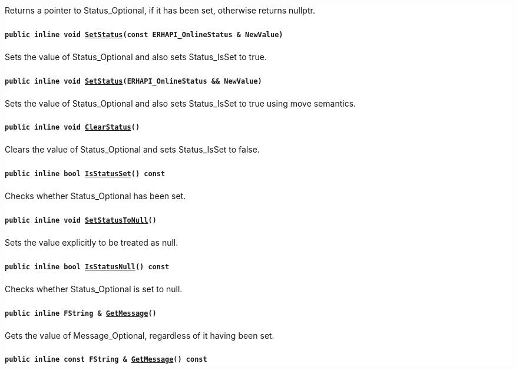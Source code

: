Returns a pointer to Status_Optional, if it has been set, otherwise returns nullptr.

#### `public inline void `[`SetStatus`](#structFRHAPI__PlayerPresenceUpdateSelf_1a0fba8f3110bb2265be7d8b68178c2029)`(const ERHAPI_OnlineStatus & NewValue)` <a id="structFRHAPI__PlayerPresenceUpdateSelf_1a0fba8f3110bb2265be7d8b68178c2029"></a>

Sets the value of Status_Optional and also sets Status_IsSet to true.

#### `public inline void `[`SetStatus`](#structFRHAPI__PlayerPresenceUpdateSelf_1a5302d46a318dd90ab3a428be255826db)`(ERHAPI_OnlineStatus && NewValue)` <a id="structFRHAPI__PlayerPresenceUpdateSelf_1a5302d46a318dd90ab3a428be255826db"></a>

Sets the value of Status_Optional and also sets Status_IsSet to true using move semantics.

#### `public inline void `[`ClearStatus`](#structFRHAPI__PlayerPresenceUpdateSelf_1ae7d4d35a34722468773dbd159358b4f1)`()` <a id="structFRHAPI__PlayerPresenceUpdateSelf_1ae7d4d35a34722468773dbd159358b4f1"></a>

Clears the value of Status_Optional and sets Status_IsSet to false.

#### `public inline bool `[`IsStatusSet`](#structFRHAPI__PlayerPresenceUpdateSelf_1aac12b0aa7be8ee1e6a6e6aeabab6ecdb)`() const` <a id="structFRHAPI__PlayerPresenceUpdateSelf_1aac12b0aa7be8ee1e6a6e6aeabab6ecdb"></a>

Checks whether Status_Optional has been set.

#### `public inline void `[`SetStatusToNull`](#structFRHAPI__PlayerPresenceUpdateSelf_1aa171d797049d9d869709e11ddeb60ed5)`()` <a id="structFRHAPI__PlayerPresenceUpdateSelf_1aa171d797049d9d869709e11ddeb60ed5"></a>

Sets the value explicitly to be treated as null.

#### `public inline bool `[`IsStatusNull`](#structFRHAPI__PlayerPresenceUpdateSelf_1a264cc78bb6fbdb2ae98b3167b93eeff1)`() const` <a id="structFRHAPI__PlayerPresenceUpdateSelf_1a264cc78bb6fbdb2ae98b3167b93eeff1"></a>

Checks whether Status_Optional is set to null.

#### `public inline FString & `[`GetMessage`](#structFRHAPI__PlayerPresenceUpdateSelf_1a6cdf0bd263cd5a5afa76ee6752838644)`()` <a id="structFRHAPI__PlayerPresenceUpdateSelf_1a6cdf0bd263cd5a5afa76ee6752838644"></a>

Gets the value of Message_Optional, regardless of it having been set.

#### `public inline const FString & `[`GetMessage`](#structFRHAPI__PlayerPresenceUpdateSelf_1a7a272573b3352160f963a5a1ed5f5498)`() const` <a id="structFRHAPI__PlayerPresenceUpdateSelf_1a7a272573b3352160f963a5a1ed5f5498"></a>
